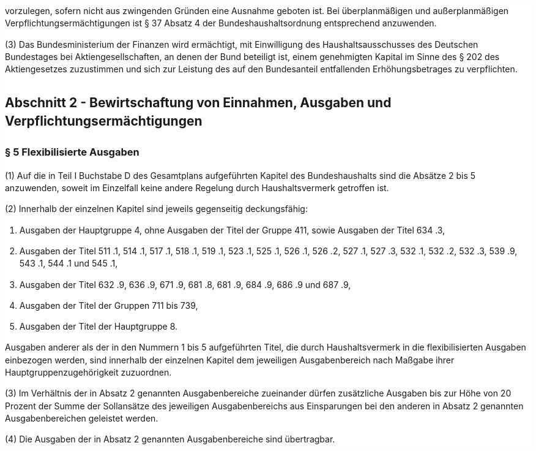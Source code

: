 vorzulegen, sofern nicht aus zwingenden Gründen eine Ausnahme geboten
ist. Bei überplanmäßigen und außerplanmäßigen
Verpflichtungsermächtigungen ist § 37 Absatz 4 der
Bundeshaushaltsordnung entsprechend anzuwenden.

(3) Das Bundesministerium der Finanzen wird ermächtigt, mit
Einwilligung des Haushaltsausschusses des Deutschen Bundestages bei
Aktiengesellschaften, an denen der Bund beteiligt ist, einem
genehmigten Kapital im Sinne des § 202 des Aktiengesetzes zuzustimmen
und sich zur Leistung des auf den Bundesanteil entfallenden
Erhöhungsbetrages zu verpflichten.


## Abschnitt 2 - Bewirtschaftung von Einnahmen, Ausgaben und Verpflichtungsermächtigungen


### § 5 Flexibilisierte Ausgaben

(1) Auf die in Teil I Buchstabe D des Gesamtplans aufgeführten Kapitel
des Bundeshaushalts sind die Absätze 2 bis 5 anzuwenden, soweit im
Einzelfall keine andere Regelung durch Haushaltsvermerk getroffen ist.

(2) Innerhalb der einzelnen Kapitel sind jeweils gegenseitig
deckungsfähig:

1.  Ausgaben der Hauptgruppe 4, ohne Ausgaben der Titel der Gruppe 411,
    sowie Ausgaben der Titel 634 .3,


2.  Ausgaben der Titel 511 .1, 514 .1, 517 .1, 518 .1, 519 .1, 523 .1, 525
    .1, 526 .1, 526 .2, 527 .1, 527 .3, 532 .1, 532 .2, 532 .3, 539 .9,
    543 .1, 544 .1 und 545 .1,


3.  Ausgaben der Titel 632 .9, 636 .9, 671 .9, 681 .8, 681 .9, 684 .9, 686
    .9 und 687 .9,


4.  Ausgaben der Titel der Gruppen 711 bis 739,


5.  Ausgaben der Titel der Hauptgruppe 8.



Ausgaben anderer als der in den Nummern 1 bis 5 aufgeführten Titel,
die durch Haushaltsvermerk in die flexibilisierten Ausgaben einbezogen
werden, sind innerhalb der einzelnen Kapitel dem jeweiligen
Ausgabenbereich nach Maßgabe ihrer Hauptgruppenzugehörigkeit
zuzuordnen.

(3) Im Verhältnis der in Absatz 2 genannten Ausgabenbereiche
zueinander dürfen zusätzliche Ausgaben bis zur Höhe von 20 Prozent der
Summe der Sollansätze des jeweiligen Ausgabenbereichs aus Einsparungen
bei den anderen in Absatz 2 genannten Ausgabenbereichen geleistet
werden.

(4) Die Ausgaben der in Absatz 2 genannten Ausgabenbereiche sind
übertragbar.
